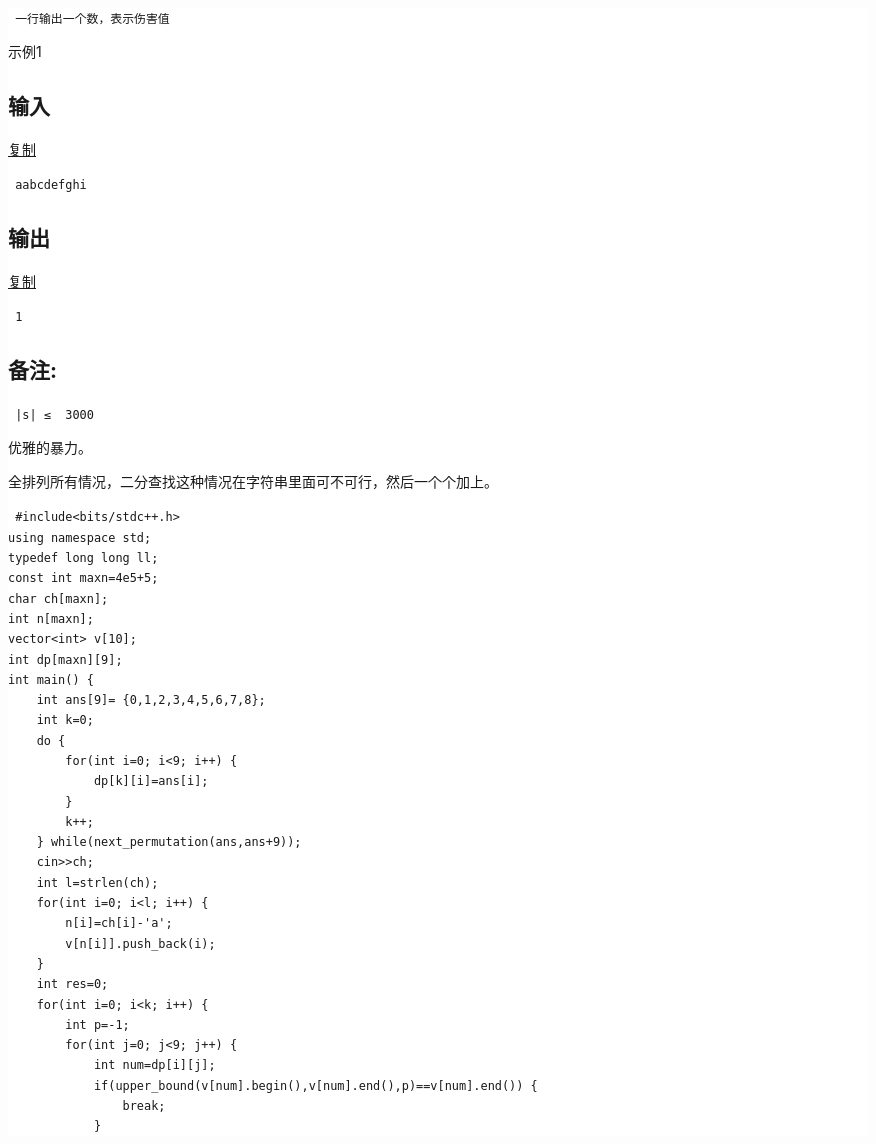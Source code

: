  
```
 一行输出一个数，表示伤害值
```
 

 示例1

 
## 输入

 [复制]()

 
```
 aabcdefghi
```
 
## 输出

 [复制]()

 
```
 1
```
 
## 备注:

 
```
 |s| ≤  3000
```
 优雅的暴力。

 全排列所有情况，二分查找这种情况在字符串里面可不可行，然后一个个加上。

 
```
 #include<bits/stdc++.h>
using namespace std;
typedef long long ll;
const int maxn=4e5+5;
char ch[maxn];
int n[maxn];
vector<int> v[10];
int dp[maxn][9];
int main() {
    int ans[9]= {0,1,2,3,4,5,6,7,8};
    int k=0;
    do {
        for(int i=0; i<9; i++) {
            dp[k][i]=ans[i];
        }
        k++;
    } while(next_permutation(ans,ans+9));
    cin>>ch;
    int l=strlen(ch);
    for(int i=0; i<l; i++) {
        n[i]=ch[i]-'a';
        v[n[i]].push_back(i);
    }
    int res=0;
    for(int i=0; i<k; i++) {
        int p=-1;
        for(int j=0; j<9; j++) {
            int num=dp[i][j];
            if(upper_bound(v[num].begin(),v[num].end(),p)==v[num].end()) {
                break;
            }
```